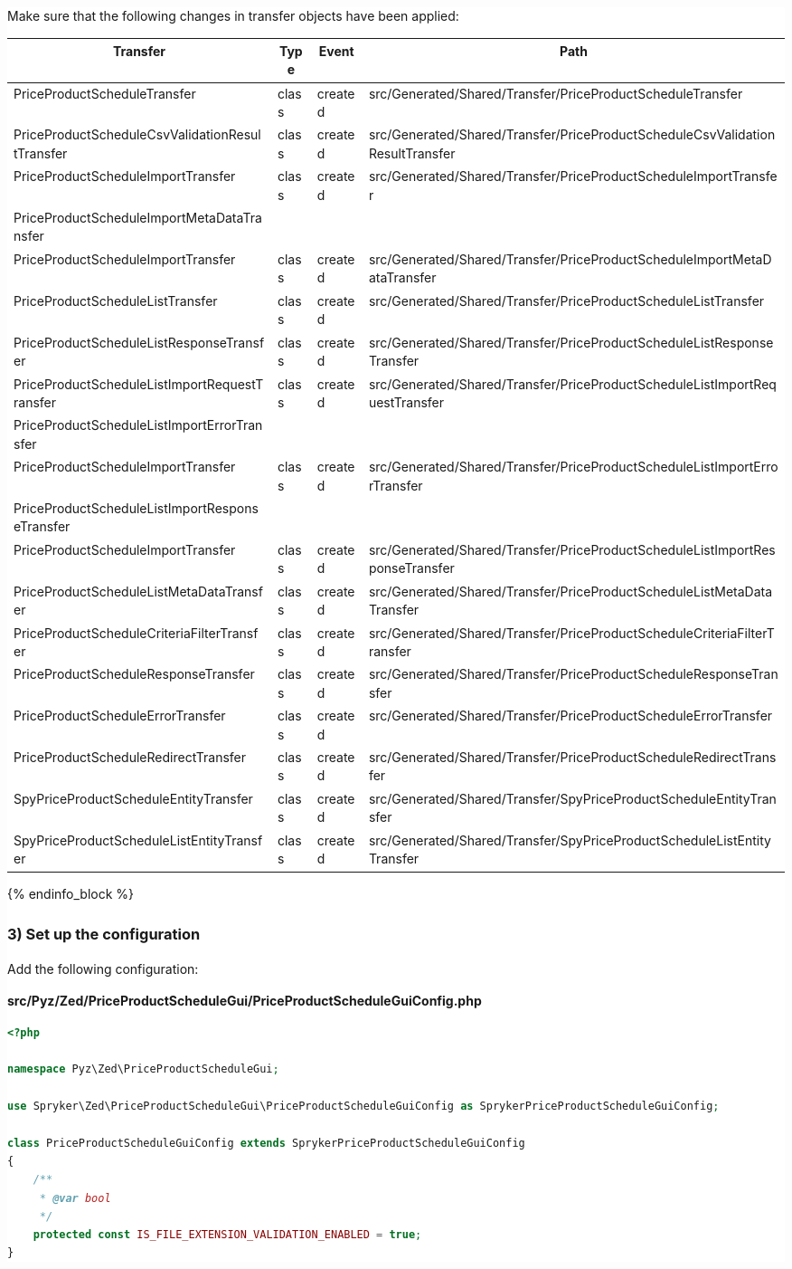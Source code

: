 Make sure that the following changes in transfer objects have been applied:

| Transfer | Type | Event | Path |
| --- | --- | --- | --- |
| PriceProductScheduleTransfer | class | created | src/Generated/Shared/Transfer/PriceProductScheduleTransfer |
| PriceProductScheduleCsvValidationResultTransfer | class | created | src/Generated/Shared/Transfer/PriceProductScheduleCsvValidationResultTransfer |
| PriceProductScheduleImportTransfer | class | created | src/Generated/Shared/Transfer/PriceProductScheduleImportTransfer |
| PriceProductScheduleImportMetaDataTransfer |     |     |     |
| PriceProductScheduleImportTransfer | class | created | src/Generated/Shared/Transfer/PriceProductScheduleImportMetaDataTransfer |
| PriceProductScheduleListTransfer | class | created | src/Generated/Shared/Transfer/PriceProductScheduleListTransfer |
| PriceProductScheduleListResponseTransfer | class | created | src/Generated/Shared/Transfer/PriceProductScheduleListResponseTransfer |
| PriceProductScheduleListImportRequestTransfer | class | created | src/Generated/Shared/Transfer/PriceProductScheduleListImportRequestTransfer |
| PriceProductScheduleListImportErrorTransfer |     |     |     |
| PriceProductScheduleImportTransfer | class | created | src/Generated/Shared/Transfer/PriceProductScheduleListImportErrorTransfer |
| PriceProductScheduleListImportResponseTransfer |     |     |     |
| PriceProductScheduleImportTransfer | class | created | src/Generated/Shared/Transfer/PriceProductScheduleListImportResponseTransfer |
| PriceProductScheduleListMetaDataTransfer | class | created | src/Generated/Shared/Transfer/PriceProductScheduleListMetaDataTransfer |
| PriceProductScheduleCriteriaFilterTransfer | class | created | src/Generated/Shared/Transfer/PriceProductScheduleCriteriaFilterTransfer |
| PriceProductScheduleResponseTransfer | class | created | src/Generated/Shared/Transfer/PriceProductScheduleResponseTransfer |
| PriceProductScheduleErrorTransfer | class | created | src/Generated/Shared/Transfer/PriceProductScheduleErrorTransfer |
| PriceProductScheduleRedirectTransfer | class | created | src/Generated/Shared/Transfer/PriceProductScheduleRedirectTransfer |
| SpyPriceProductScheduleEntityTransfer | class | created | src/Generated/Shared/Transfer/SpyPriceProductScheduleEntityTransfer |
| SpyPriceProductScheduleListEntityTransfer | class | created | src/Generated/Shared/Transfer/SpyPriceProductScheduleListEntityTransfer |

{% endinfo_block %}

### 3) Set up the configuration

Add the following configuration:

**src/Pyz/Zed/PriceProductScheduleGui/PriceProductScheduleGuiConfig.php**

```php
<?php

namespace Pyz\Zed\PriceProductScheduleGui;

use Spryker\Zed\PriceProductScheduleGui\PriceProductScheduleGuiConfig as SprykerPriceProductScheduleGuiConfig;

class PriceProductScheduleGuiConfig extends SprykerPriceProductScheduleGuiConfig
{
    /**
     * @var bool
     */
    protected const IS_FILE_EXTENSION_VALIDATION_ENABLED = true;
}
```

